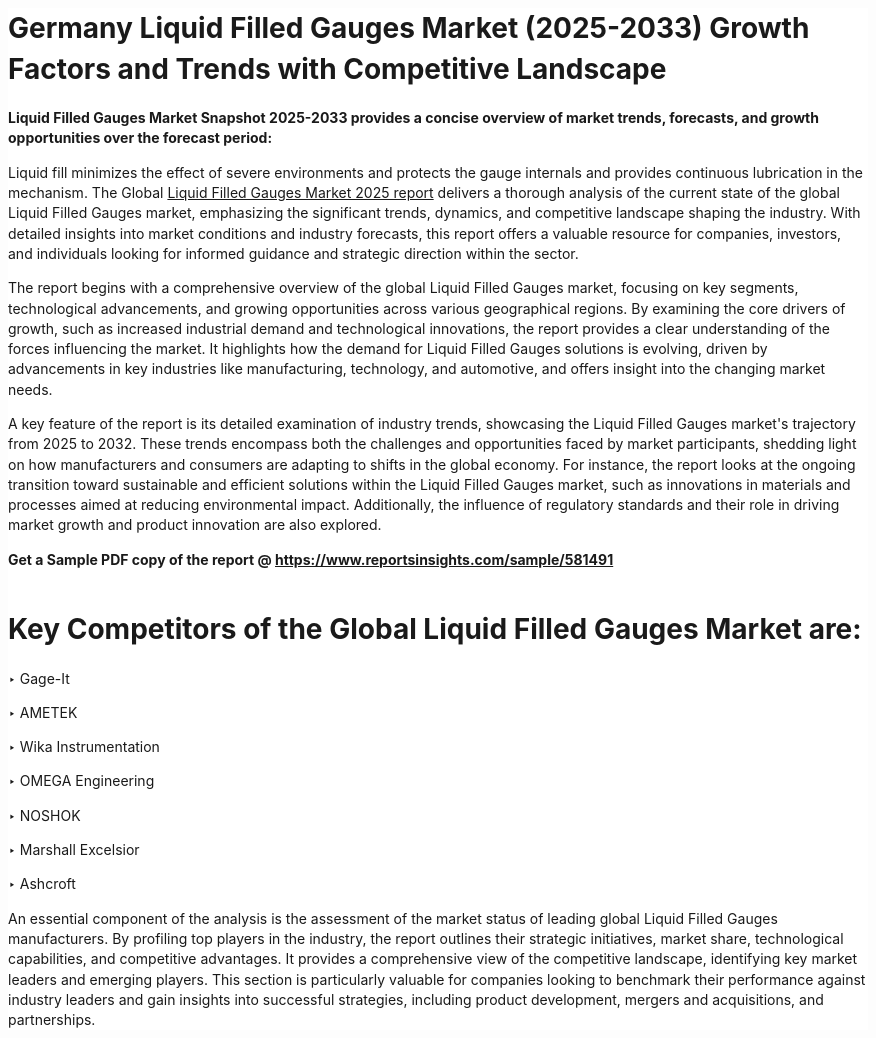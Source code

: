 # Germany Liquid Filled Gauges Market (2025-2033) Growth Factors and Trends with Competitive Landscape

<strong>Liquid Filled Gauges Market Snapshot 2025-2033 provides a concise overview of market trends, forecasts, and growth opportunities over the forecast period:</strong>

Liquid fill minimizes the effect of severe environments and protects the gauge internals and provides continuous lubrication in the mechanism. The Global <a href=https://www.reportsinsights.com/sample/581491>Liquid Filled Gauges Market 2025 report</a> delivers a thorough analysis of the current state of the global Liquid Filled Gauges market, emphasizing the significant trends, dynamics, and competitive landscape shaping the industry. With detailed insights into market conditions and industry forecasts, this report offers a valuable resource for companies, investors, and individuals looking for informed guidance and strategic direction within the sector.

The report begins with a comprehensive overview of the global Liquid Filled Gauges market, focusing on key segments, technological advancements, and growing opportunities across various geographical regions. By examining the core drivers of growth, such as increased industrial demand and technological innovations, the report provides a clear understanding of the forces influencing the market. It highlights how the demand for Liquid Filled Gauges solutions is evolving, driven by advancements in key industries like manufacturing, technology, and automotive, and offers insight into the changing market needs.

A key feature of the report is its detailed examination of industry trends, showcasing the Liquid Filled Gauges market's trajectory from 2025 to 2032. These trends encompass both the challenges and opportunities faced by market participants, shedding light on how manufacturers and consumers are adapting to shifts in the global economy. For instance, the report looks at the ongoing transition toward sustainable and efficient solutions within the Liquid Filled Gauges market, such as innovations in materials and processes aimed at reducing environmental impact. Additionally, the influence of regulatory standards and their role in driving market growth and product innovation are also explored.

<strong>Get a Sample PDF copy of the report @ <a href=https://www.reportsinsights.com/sample/581491>https://www.reportsinsights.com/sample/581491</a></strong>

# <strong>Key Competitors of the Global Liquid Filled Gauges Market are:</strong>

‣ Gage-It

‣ AMETEK

‣ Wika Instrumentation

‣ OMEGA Engineering

‣ NOSHOK

‣ Marshall Excelsior

‣ Ashcroft

An essential component of the analysis is the assessment of the market status of leading global Liquid Filled Gauges manufacturers. By profiling top players in the industry, the report outlines their strategic initiatives, market share, technological capabilities, and competitive advantages. It provides a comprehensive view of the competitive landscape, identifying key market leaders and emerging players. This section is particularly valuable for companies looking to benchmark their performance against industry leaders and gain insights into successful strategies, including product development, mergers and acquisitions, and partnerships.
